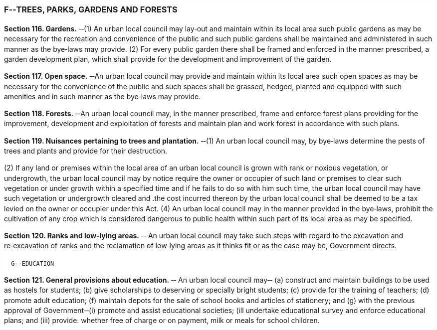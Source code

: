  

### F‑‑TREES, PARKS, GARDENS AND FORESTS 
**Section 116. Gardens.**
‑‑(1) An urban local council may lay‑out and maintain within its local area such public gardens as may be necessary for the recreation and convenience of the public and such public gardens shall be maintained and administered in such manner as the bye‑laws may provide.
(2) For every public garden there shall be framed and enforced in the manner prescribed, a garden development plan, which shall provide for the development and improvement of the garden.

 

**Section 117. Open space.**
‑‑An urban local council may provide and maintain within its local area such open spaces as may be necessary for the convenience of the public and such spaces shall be grassed, hedged, planted and equipped with such amenities and in such manner as the bye‑laws may provide.

 

**Section 118. Forests.**
‑‑An urban local council may, in the manner prescribed, frame and enforce forest plans providing for the improvement, development and exploitation of forests and maintain plan and work forest in accordance with such plans.

 

**Section 119. Nuisances pertaining to trees and plantation.**
‑‑(1) An urban local council may, by bye‑laws determine the pests of trees and plants and provide for their destruction.

(2) If any land or premises within the local area of an urban local council is grown with rank or noxious vegetation, or undergrowth, the urban local council may by notice require the owner or occupier of such land or premises to clear such vegetation or under growth within a specified time and if he fails to do so with him such time, the urban local council may have such vegetation or undergrowth cleared and .the cost incurred thereon by the urban local council shall be deemed to be a tax levied on the owner or occupier under this Act.
(4) An urban local council may in the manner provided in the bye‑laws, prohibit the cultivation of any crop which is considered dangerous to public health within such part of its local area as may be specified.

 

**Section 120. Ranks and low‑lying areas.**
‑‑ An urban local council may take such steps with regard to the excavation and re‑excavation of ranks and the reclamation of low‑lying areas as it thinks fit or as the case may be, Government directs.

 

      G‑‑EDUCATION

**Section 121. General provisions about education.**
‑‑ An urban local council may‑‑
     (a) construct and maintain buildings to be used as hostels for students;
     (b) give scholarships to deserving or specially bright students;
     (c) provide for the training of teachers;
     (d) promote adult education;
     (f) maintain depots for the sale of school books and articles of stationery; and
     (g) with the previous approval of Government‑‑(i) promote and assist educational societies; (ill undertake educational survey and enforce educational plans; and (iii) provide. whether free of charge or on payment, milk or meals for school children.

